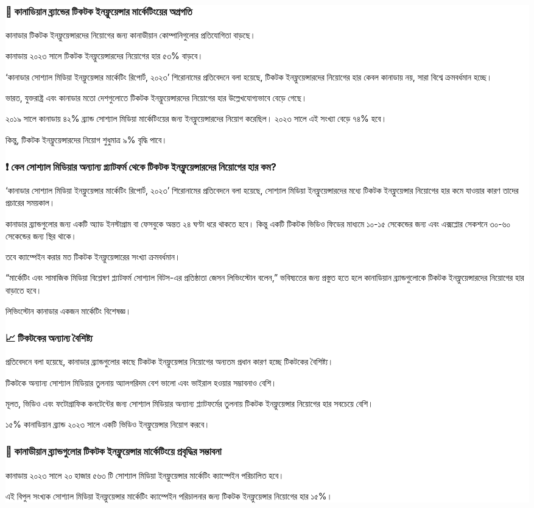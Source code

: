 ### 📢 কানাডিয়ান ব্র্যান্ডের টিকটক ইনফ্লুয়েন্সার মার্কেটিংয়ের অগ্রগতি

কানাডার টিকটক ইনফ্লুয়েন্সারদের নিয়োগের জন্য কানাডীয়ান কোম্পানিগুলোর প্রতিযোগিতা বাড়ছে।

কানাডায় ২০২৩ সালে টিকটক ইনফ্লুয়েন্সারদের নিয়োগের হার ৫৩% বাড়বে।

‘কানাডার সোশ্যাল মিডিয়া ইনফ্লুয়েন্সার মার্কেটিং রিপোর্ট, ২০২৩’ শিরোনামের প্রতিবেদনে বলা হয়েছে, টিকটক ইনফ্লুয়েন্সারদের নিয়োগের হার কেবল কানাডায় নয়, সারা বিশ্বে ক্রমবর্ধমান হচ্ছে।

ভারত, যুক্তরাষ্ট্র এবং কানাডার মতো দেশগুলোতে টিকটক ইনফ্লুয়েন্সারদের নিয়োগের হার উল্লেখযোগ্যভাবে বেড়ে গেছে।

২০১৯ সালে কানাডায় ৪২% ব্র্যান্ড সোশ্যাল মিডিয়া মার্কেটিংয়ের জন্য ইনফ্লুয়েন্সারদের নিয়োগ করেছিল। ২০২৩ সালে এই সংখ্যা বেড়ে ৭৪% হবে।

কিন্তু, টিকটক ইনফ্লুয়েন্সারদের নিয়োগ শুধুমাত্র ৯% বৃদ্ধি পাবে।


### ❗ কেন সোশ্যাল মিডিয়ার অন্যান্য প্ল্যাটফর্ম থেকে টিকটক ইনফ্লুয়েন্সারদের নিয়োগের হার কম?

‘কানাডার সোশ্যাল মিডিয়া ইনফ্লুয়েন্সার মার্কেটিং রিপোর্ট, ২০২৩’ শিরোনামের প্রতিবেদনে বলা হয়েছে, সোশ্যাল মিডিয়া ইনফ্লুয়েন্সারদের মধ্যে টিকটক ইনফ্লুয়েন্সার নিয়োগের হার কমে যাওয়ার কারণ তাদের প্রচারের সময়কাল।

কানাডার ব্র্যান্ডগুলোর জন্য একটি অ্যাড ইনস্টাগ্রাম বা ফেসবুকে অন্তত ২৪ ঘণ্টা ধরে থাকতে হবে। কিন্তু একটি টিকটক ভিডিও ফিডের মাধ্যমে ১০-১৫ সেকেন্ডের জন্য এবং এক্সপ্লোর সেকশনে ৩০-৬০ সেকেন্ডের জন্য স্থির থাকে।

তবে ক্যাম্পেইন করার মত টিকটক ইনফ্লুয়েন্সারের সংখ্যা ক্রমবর্ধমান।

“মার্কেটিং এবং সামাজিক মিডিয়া বিশ্লেষণ প্ল্যাটফর্ম সোশ্যাল বিটস-এর প্রতিষ্ঠাতা জেসন লিভিংস্টোন বলেন,” ভবিষ্যতের জন্য প্রস্তুত হতে হলে কানাডিয়ান ব্র্যান্ডগুলোকে টিকটক ইনফ্লুয়েন্সারদের নিয়োগের হার বাড়াতে হবে।

লিভিংস্টোন কানাডার একজন মার্কেটিং বিশেষজ্ঞ।


### 📈 টিকটকের অন্যান্য বৈশিষ্ট্য

প্রতিবেদনে বলা হয়েছে, কানাডার ব্র্যান্ডগুলোর কাছে টিকটক ইনফ্লুয়েন্সার নিয়োগের অন্যতম প্রধান কারণ হচ্ছে টিকটকের বৈশিষ্ট্য।

টিকটকে অন্যান্য সোশ্যাল মিডিয়ার তুলনায় অ্যালগরিদম বেশ ভালো এবং ভাইরাল হওয়ার সম্ভাবনাও বেশি।

মূলত, ভিডিও এবং ফটোগ্রাফিক কনটেন্টের জন্য সোশ্যাল মিডিয়ার অন্যান্য প্ল্যাটফর্মের তুলনায় টিকটক ইনফ্লুয়েন্সার নিয়োগের হার সবচেয়ে বেশি।

১৫% কানাডিয়ান ব্র্যান্ড ২০২৩ সালে একটি ভিডিও ইনফ্লুয়েন্সার নিয়োগ করবে।


### 🤳 কানাডীয়ান ব্র্যান্ডগুলোর টিকটক ইনফ্লুয়েন্সার মার্কেটিংয়ে প্রবৃদ্ধির সম্ভাবনা

কানাডায় ২০২৩ সালে ২০ হাজার ৫৬৩ টি সোশ্যাল মিডিয়া ইনফ্লুয়েন্সার মার্কেটিং ক্যাম্পেইন পরিচালিত হবে।

এই বিপুল সংখ্যক সোশ্যাল মিডিয়া ইনফ্লুয়েন্সার মার্কেটিং ক্যাম্পেইন পরিচালনার জন্য টিকটক ইনফ্লুয়েন্সার নিয়োগের হার ১৫%।
